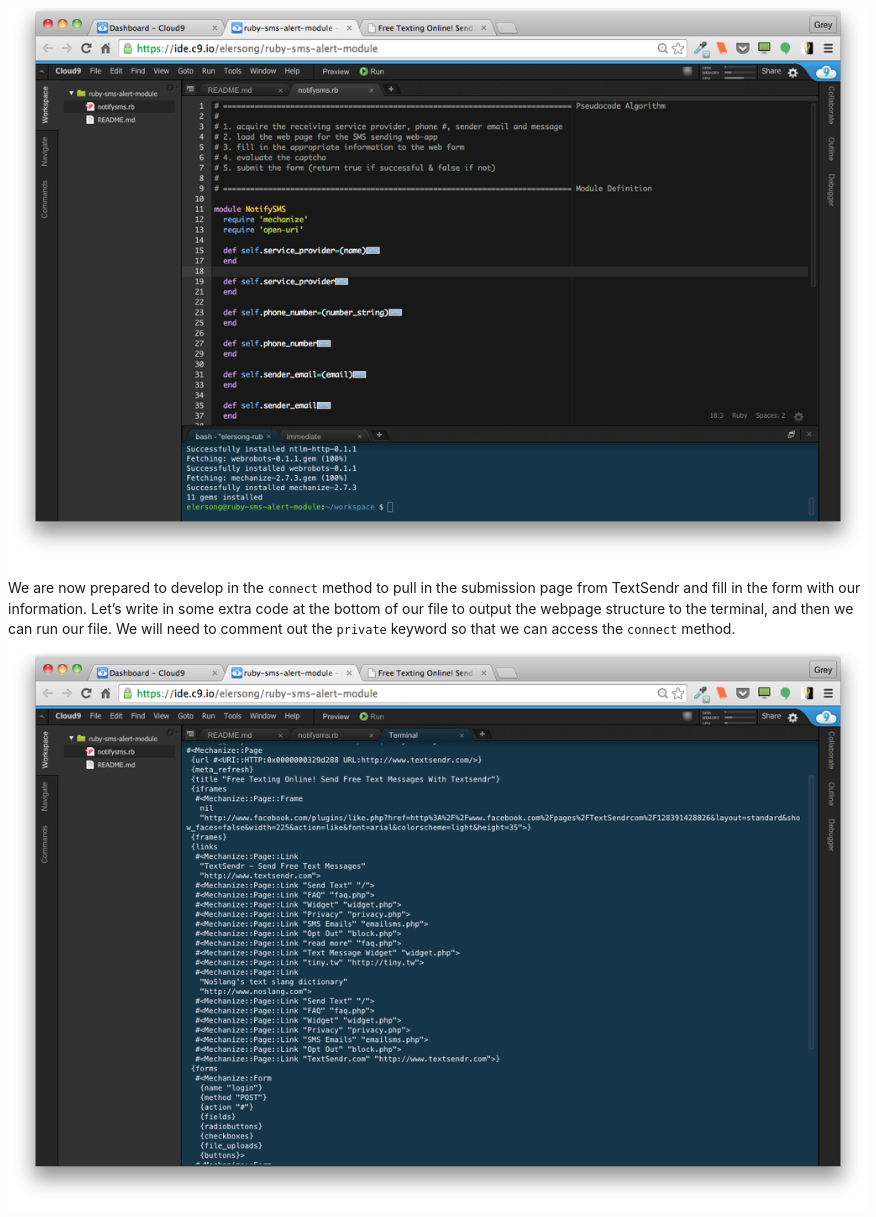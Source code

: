 [![Screen shot 2015-02-03 at 3.54.36 PM](assets/Screen-shot-2015-02-03-at-3.54.36-PM.png)](assets/Screen-shot-2015-02-03-at-3.54.36-PM.png)

We are now prepared to develop in the `connect` method to pull in the submission page from TextSendr and fill in the form with our information. Let’s write in some extra code at the bottom of our file to output the webpage structure to the terminal, and then we can run our file. We will need to comment out the `private` keyword so that we can access the `connect` method.

[![Screen shot 2015-02-03 at 4.11.04 PM](assets/Screen-shot-2015-02-03-at-4.11.04-PM.png)](assets/Screen-shot-2015-02-03-at-4.11.04-PM.png)
